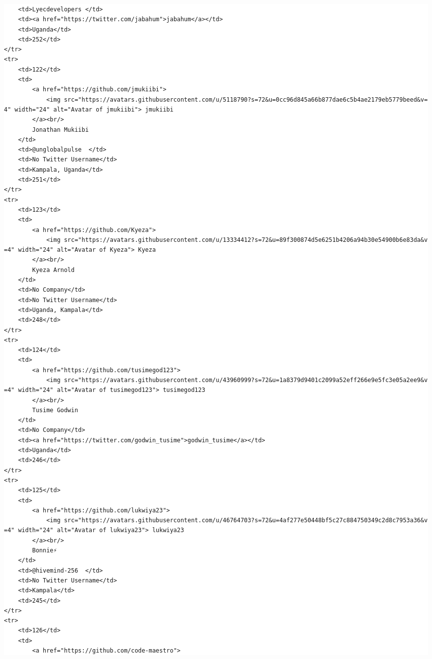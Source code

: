 		<td>Lyecdevelopers </td>
		<td><a href="https://twitter.com/jabahum">jabahum</a></td>
		<td>Uganda</td>
		<td>252</td>
	</tr>
	<tr>
		<td>122</td>
		<td>
			<a href="https://github.com/jmukiibi">
				<img src="https://avatars.githubusercontent.com/u/5118790?s=72&u=0cc96d845a66b877dae6c5b4ae2179eb5779beed&v=4" width="24" alt="Avatar of jmukiibi"> jmukiibi
			</a><br/>
			Jonathan Mukiibi
		</td>
		<td>@unglobalpulse  </td>
		<td>No Twitter Username</td>
		<td>Kampala, Uganda</td>
		<td>251</td>
	</tr>
	<tr>
		<td>123</td>
		<td>
			<a href="https://github.com/Kyeza">
				<img src="https://avatars.githubusercontent.com/u/13334412?s=72&u=89f300874d5e6251b4206a94b30e54900b6e83da&v=4" width="24" alt="Avatar of Kyeza"> Kyeza
			</a><br/>
			Kyeza Arnold
		</td>
		<td>No Company</td>
		<td>No Twitter Username</td>
		<td>Uganda, Kampala</td>
		<td>248</td>
	</tr>
	<tr>
		<td>124</td>
		<td>
			<a href="https://github.com/tusimegod123">
				<img src="https://avatars.githubusercontent.com/u/43960999?s=72&u=1a8379d9401c2099a52eff266e9e5fc3e05a2ee9&v=4" width="24" alt="Avatar of tusimegod123"> tusimegod123
			</a><br/>
			Tusime Godwin
		</td>
		<td>No Company</td>
		<td><a href="https://twitter.com/godwin_tusime">godwin_tusime</a></td>
		<td>Uganda</td>
		<td>246</td>
	</tr>
	<tr>
		<td>125</td>
		<td>
			<a href="https://github.com/lukwiya23">
				<img src="https://avatars.githubusercontent.com/u/46764703?s=72&u=4af277e50448bf5c27c884750349c2d8c7953a36&v=4" width="24" alt="Avatar of lukwiya23"> lukwiya23
			</a><br/>
			Bonnie⚡️
		</td>
		<td>@hivemind-256  </td>
		<td>No Twitter Username</td>
		<td>Kampala</td>
		<td>245</td>
	</tr>
	<tr>
		<td>126</td>
		<td>
			<a href="https://github.com/code-maestro">
